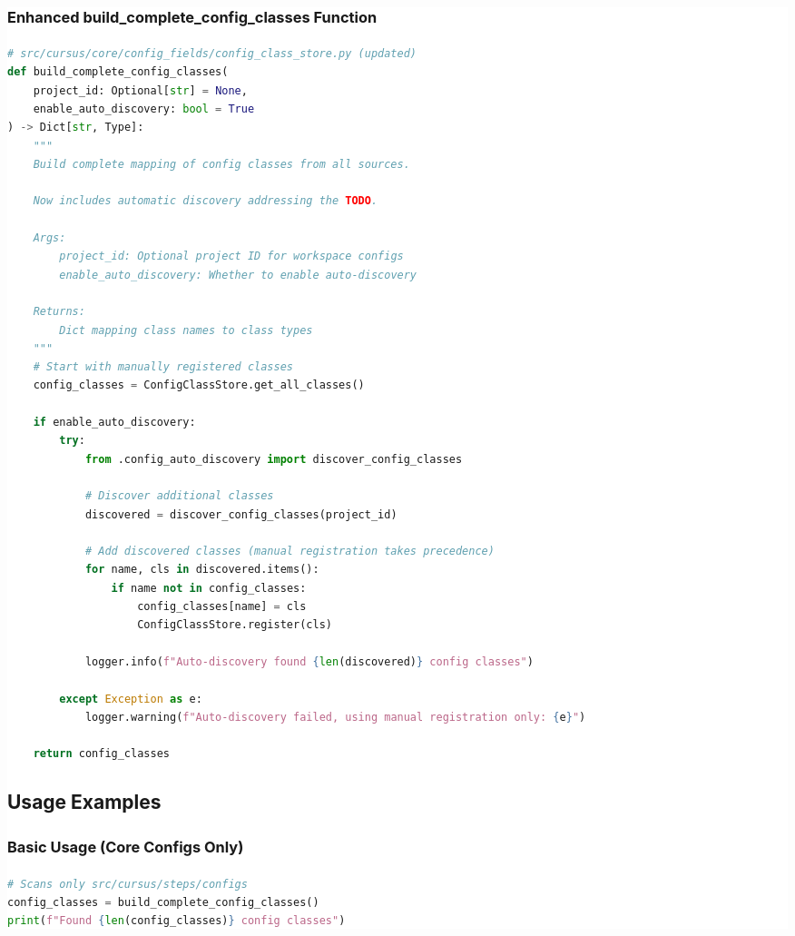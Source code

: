 ### Enhanced build_complete_config_classes Function

```python
# src/cursus/core/config_fields/config_class_store.py (updated)
def build_complete_config_classes(
    project_id: Optional[str] = None,
    enable_auto_discovery: bool = True
) -> Dict[str, Type]:
    """
    Build complete mapping of config classes from all sources.
    
    Now includes automatic discovery addressing the TODO.
    
    Args:
        project_id: Optional project ID for workspace configs
        enable_auto_discovery: Whether to enable auto-discovery
        
    Returns:
        Dict mapping class names to class types
    """
    # Start with manually registered classes
    config_classes = ConfigClassStore.get_all_classes()
    
    if enable_auto_discovery:
        try:
            from .config_auto_discovery import discover_config_classes
            
            # Discover additional classes
            discovered = discover_config_classes(project_id)
            
            # Add discovered classes (manual registration takes precedence)
            for name, cls in discovered.items():
                if name not in config_classes:
                    config_classes[name] = cls
                    ConfigClassStore.register(cls)
            
            logger.info(f"Auto-discovery found {len(discovered)} config classes")
            
        except Exception as e:
            logger.warning(f"Auto-discovery failed, using manual registration only: {e}")
    
    return config_classes
```

## Usage Examples

### Basic Usage (Core Configs Only)

```python
# Scans only src/cursus/steps/configs
config_classes = build_complete_config_classes()
print(f"Found {len(config_classes)} config classes")
```
